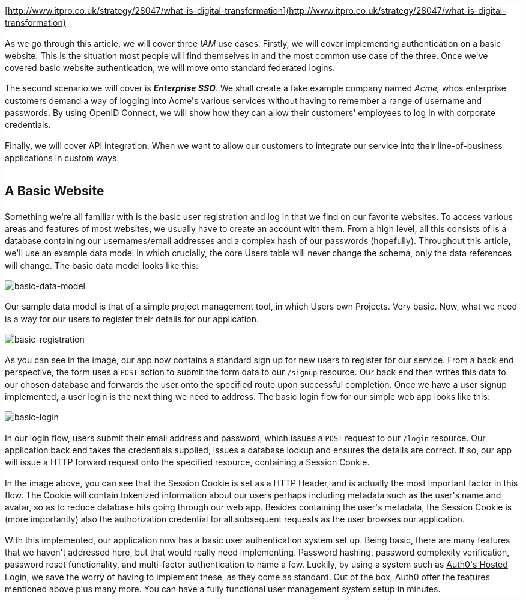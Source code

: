 [http://www.itpro.co.uk/strategy/28047/what-is-digital-transformation](http://www.itpro.co.uk/strategy/28047/what-is-digital-transformation)

As we go through this article, we will cover three _IAM_ use cases.  Firstly, we will cover implementing authentication on a basic website.  This is the situation most people will find themselves in and the most common use case of the three.  Once we've covered basic website authentication, we will move onto standard federated logins.

The second scenario we will cover is _**Enterprise SSO**_.  We shall create a fake example company named _Acme,_ whos enterprise customers demand a way of logging into Acme's various services without having to remember a range of username and passwords.  By using OpenID Connect, we will show how they can allow their customers' employees to log in with corporate credentials.

Finally, we will cover API integration.  When we want to allow our customers to integrate our service into their line-of-business applications in custom ways.

  
## A Basic Website
Something we're all familiar with is the basic user registration and log in that we find on our favorite websites.  To access various areas and features of most websites, we usually have to create an account with them.  From a high level, all this consists of is a database containing our usernames/email addresses and a complex hash of our passwords (hopefully).  Throughout this article, we'll use an example data model in which crucially, the core Users table will never change the schema, only the data references will change.  The basic data model looks like this:

![basic-data-model](https://cdn.auth0.com/blog/iam-digital-transform/basic-data-model.png)

Our sample data model is that of a simple project management tool, in which Users own Projects.  Very basic.  Now, what we need is a way for our users to register their details for our application.

![basic-registration](https://cdn.auth0.com/blog/iam-digital-transform/basic-registration.png)

As you can see in the image, our app now contains a standard sign up for new users to register for our service.  From a back end perspective, the form uses a `POST` action to submit the form data to our `/signup` resource.  Our back end then writes this data to our chosen database and forwards the user onto the specified route upon successful completion.  Once we have a user signup implemented, a user login is the next thing we need to address.  The basic login flow for our simple web app looks like this:

![basic-login](https://cdn.auth0.com/blog/iam-digital-transform/basic-login.png) 

In our login flow, users submit their email address and password, which issues a `POST` request to our `/login` resource.  Our application back end takes the credentials supplied, issues a database lookup and ensures the details are correct.  If so, our app will issue a HTTP forward request onto the specified resource, containing a Session Cookie.

In the image above, you can see that the Session Cookie is set as a HTTP Header, and is actually the most important factor in this flow.  The Cookie will contain tokenized information about our users perhaps including metadata such as the user's name and avatar, so as to reduce database hits going through our web app.  Besides containing the user's metadata, the Session Cookie is (more importantly) also the authorization credential for all subsequent requests as the user browses our application.

With this implemented, our application now has a basic user authentication system set up.  Being basic, there are many features that we haven't addressed here, but that would really need implementing.  Password hashing, password complexity verification, password reset functionality, and multi-factor authentication to name a few.  Luckily, by using a system such as [Auth0's Hosted Login](https://auth0.com/docs/hosted-pages/login), we save the worry of having to implement these, as they come as standard.  Out of the box, Auth0 offer the features mentioned above plus many more.  You can have a fully functional user management system setup in minutes.
